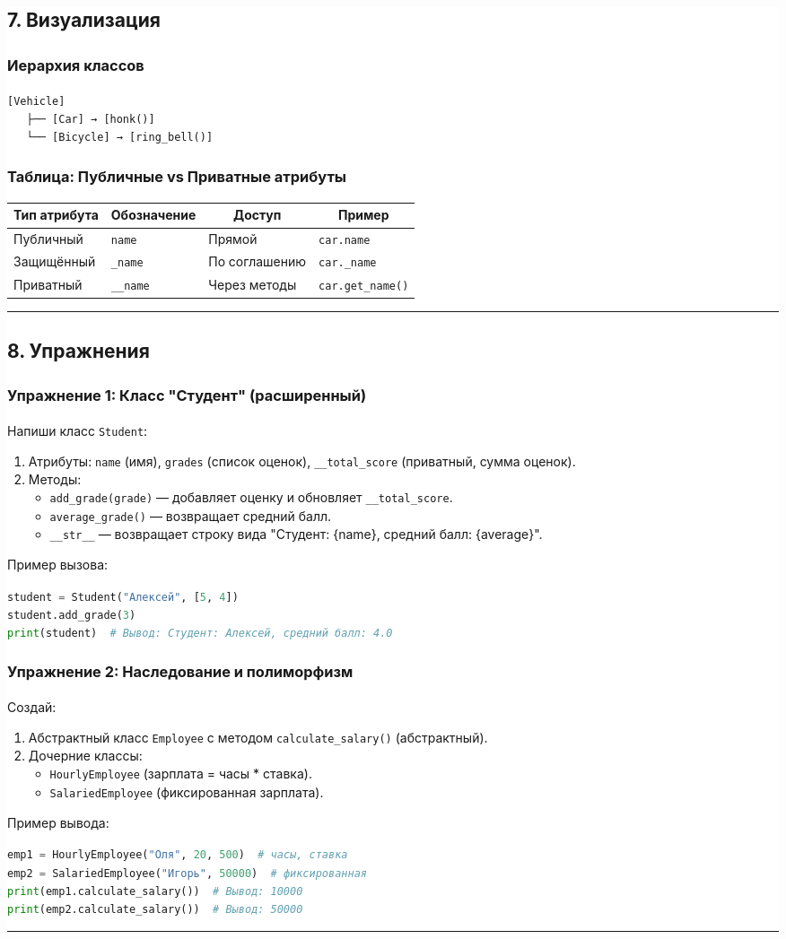 
## 7. Визуализация

### Иерархия классов
```
[Vehicle]
   ├── [Car] → [honk()]
   └── [Bicycle] → [ring_bell()]
```

### Таблица: Публичные vs Приватные атрибуты
| Тип атрибута    | Обозначение       | Доступ            | Пример            |
|-----------------|-------------------|-------------------|-------------------|
| Публичный       | `name`            | Прямой            | `car.name`        |
| Защищённый      | `_name`           | По соглашению     | `car._name`       |
| Приватный       | `__name`          | Через методы      | `car.get_name()`  |

---

## 8. Упражнения

### Упражнение 1: Класс "Студент" (расширенный)
Напиши класс `Student`:
1. Атрибуты: `name` (имя), `grades` (список оценок), `__total_score` (приватный, сумма оценок).
2. Методы:
   - `add_grade(grade)` — добавляет оценку и обновляет `__total_score`.
   - `average_grade()` — возвращает средний балл.
   - `__str__` — возвращает строку вида "Студент: {name}, средний балл: {average}".

Пример вызова:
```python
student = Student("Алексей", [5, 4])
student.add_grade(3)
print(student)  # Вывод: Студент: Алексей, средний балл: 4.0
```

### Упражнение 2: Наследование и полиморфизм
Создай:
1. Абстрактный класс `Employee` с методом `calculate_salary()` (абстрактный).
2. Дочерние классы:
   - `HourlyEmployee` (зарплата = часы * ставка).
   - `SalariedEmployee` (фиксированная зарплата).

Пример вывода:
```python
emp1 = HourlyEmployee("Оля", 20, 500)  # часы, ставка
emp2 = SalariedEmployee("Игорь", 50000)  # фиксированная
print(emp1.calculate_salary())  # Вывод: 10000
print(emp2.calculate_salary())  # Вывод: 50000
```

---